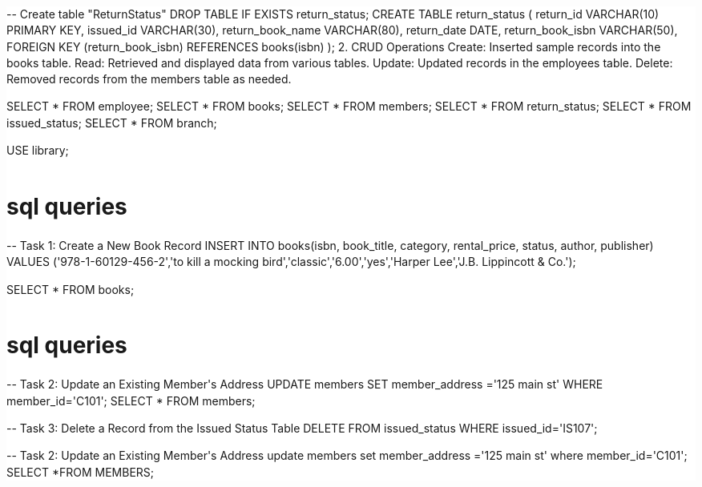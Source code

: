 

-- Create table "ReturnStatus"
DROP TABLE IF EXISTS return_status;
CREATE TABLE return_status
(
            return_id VARCHAR(10) PRIMARY KEY,
            issued_id VARCHAR(30),
            return_book_name VARCHAR(80),
            return_date DATE,
            return_book_isbn VARCHAR(50),
            FOREIGN KEY (return_book_isbn) REFERENCES books(isbn)
);
2. CRUD Operations
Create: Inserted sample records into the books table.
Read: Retrieved and displayed data from various tables.
Update: Updated records in the employees table.
Delete: Removed records from the members table as needed.

SELECT * FROM employee;
SELECT * FROM books;
SELECT * FROM members;
SELECT * FROM return_status;
SELECT * FROM issued_status;
SELECT * FROM branch;

USE library;

# sql queries
-- Task 1: Create a New Book Record
INSERT INTO books(isbn, book_title, category, rental_price, status, author, publisher)
VALUES
('978-1-60129-456-2','to kill a mocking bird','classic','6.00','yes','Harper Lee','J.B. Lippincott & Co.');

SELECT * FROM books;

# sql queries
-- Task 2: Update an Existing Member's Address
UPDATE members
SET member_address ='125 main st'
WHERE member_id='C101';
SELECT * FROM members;

-- Task 3: Delete a Record from the Issued Status Table
DELETE FROM issued_status
WHERE issued_id='IS107';

-- Task 2: Update an Existing Member's Address
update members
set member_address ='125 main st'
where member_id='C101';
SELECT *FROM MEMBERS;
